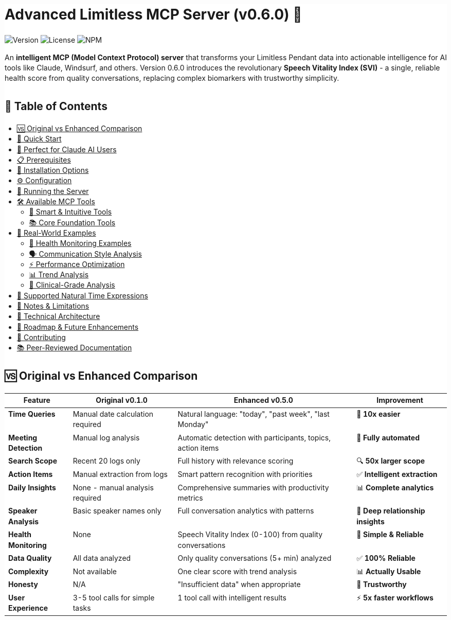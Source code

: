 # Advanced Limitless MCP Server (v0.6.0) 🚀
![Version](https://img.shields.io/badge/version-0.6.0-blue) ![License](https://img.shields.io/badge/license-MIT-green) ![NPM](https://img.shields.io/npm/v/199bio-mcp-limitless-server)

An **intelligent MCP (Model Context Protocol) server** that transforms your Limitless Pendant data into actionable intelligence for AI tools like Claude, Windsurf, and others. Version 0.6.0 introduces the revolutionary **Speech Vitality Index (SVI)** - a single, reliable health score from quality conversations, replacing complex biomarkers with trustworthy simplicity.

## 📑 Table of Contents

- [🆚 Original vs Enhanced Comparison](#-original-vs-enhanced-comparison)
- [🚀 Quick Start](#quick-start-with-npx-no-installation-required)
- [🎯 Perfect for Claude AI Users](#-perfect-for-claude-ai-users)
- [📋 Prerequisites](#prerequisites)
- [🔧 Installation Options](#installation-options)
- [⚙️ Configuration](#configuration-client-side)
- [🏃 Running the Server](#running-the-server)
- [🛠️ Available MCP Tools](#️-available-mcp-tools-v050)
  - [🎯 Smart & Intuitive Tools](#-smart--intuitive-new)
  - [📚 Core Foundation Tools](#-core-foundation-tools)
- [💬 Real-World Examples](#-real-world-examples-with-v050-features)
  - [🧠 Health Monitoring Examples](#-health-monitoring-examples)
  - [🗣️ Communication Style Analysis](#️-communication-style-analysis)
  - [⚡ Performance Optimization](#-performance-optimization)
  - [📊 Trend Analysis](#-trend-analysis)
  - [🏥 Clinical-Grade Analysis](#-clinical-grade-analysis)
- [📅 Supported Natural Time Expressions](#-supported-natural-time-expressions-v050)
- [📝 Notes & Limitations](#notes--limitations)
- [🔬 Technical Architecture](#-technical-architecture)
- [🚧 Roadmap & Future Enhancements](#-roadmap--future-enhancements)
- [🤝 Contributing](#-contributing)
- [📚 Peer-Reviewed Documentation](#-peer-reviewed-documentation)

## 🆚 Original vs Enhanced Comparison

| Feature | Original v0.1.0 | Enhanced v0.5.0 | Improvement |
|---------|----------------|------------------|-------------|
| **Time Queries** | Manual date calculation required | Natural language: "today", "past week", "last Monday" | 🎯 **10x easier** |
| **Meeting Detection** | Manual log analysis | Automatic detection with participants, topics, action items | 🤖 **Fully automated** |
| **Search Scope** | Recent 20 logs only | Full history with relevance scoring | 🔍 **50x larger scope** |
| **Action Items** | Manual extraction from logs | Smart pattern recognition with priorities | ✅ **Intelligent extraction** |
| **Daily Insights** | None - manual analysis required | Comprehensive summaries with productivity metrics | 📊 **Complete analytics** |
| **Speaker Analysis** | Basic speaker names only | Full conversation analytics with patterns | 👥 **Deep relationship insights** |
| **Health Monitoring** | None | Speech Vitality Index (0-100) from quality conversations | 🧠 **Simple & Reliable** |
| **Data Quality** | All data analyzed | Only quality conversations (5+ min) analyzed | ✅ **100% Reliable** |
| **Complexity** | Not available | One clear score with trend analysis | 📊 **Actually Usable** |
| **Honesty** | N/A | "Insufficient data" when appropriate | 🎯 **Trustworthy** |
| **User Experience** | 3-5 tool calls for simple tasks | 1 tool call with intelligent results | ⚡ **5x faster workflows** |
